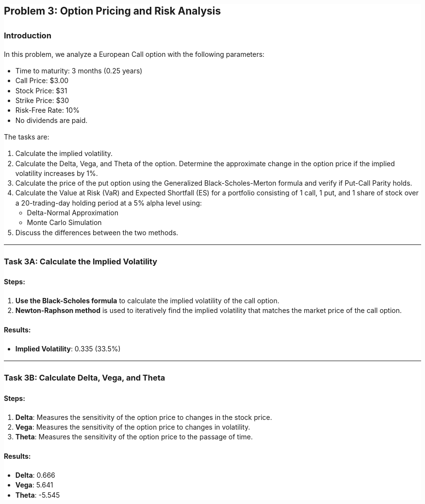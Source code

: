 


## Problem 3: Option Pricing and Risk Analysis

### Introduction
In this problem, we analyze a European Call option with the following parameters:
- Time to maturity: 3 months (0.25 years)
- Call Price: $3.00
- Stock Price: $31
- Strike Price: $30
- Risk-Free Rate: 10%
- No dividends are paid.

The tasks are:
1. Calculate the implied volatility.
2. Calculate the Delta, Vega, and Theta of the option. Determine the approximate change in the option price if the implied volatility increases by 1%.
3. Calculate the price of the put option using the Generalized Black-Scholes-Merton formula and verify if Put-Call Parity holds.
4. Calculate the Value at Risk (VaR) and Expected Shortfall (ES) for a portfolio consisting of 1 call, 1 put, and 1 share of stock over a 20-trading-day holding period at a 5% alpha level using:
   - Delta-Normal Approximation
   - Monte Carlo Simulation
5. Discuss the differences between the two methods.

---

### Task 3A: Calculate the Implied Volatility

#### Steps:
1. **Use the Black-Scholes formula** to calculate the implied volatility of the call option.
2. **Newton-Raphson method** is used to iteratively find the implied volatility that matches the market price of the call option.

#### Results:
- **Implied Volatility**: 0.335 (33.5%)

---

### Task 3B: Calculate Delta, Vega, and Theta

#### Steps:
1. **Delta**: Measures the sensitivity of the option price to changes in the stock price.
2. **Vega**: Measures the sensitivity of the option price to changes in volatility.
3. **Theta**: Measures the sensitivity of the option price to the passage of time.

#### Results:
- **Delta**: 0.666
- **Vega**: 5.641
- **Theta**: -5.545
